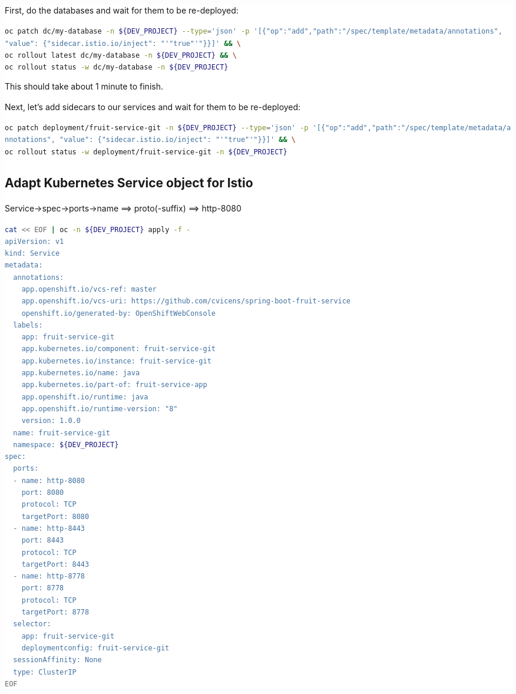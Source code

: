 First, do the databases and wait for them to be re-deployed:

```sh
oc patch dc/my-database -n ${DEV_PROJECT} --type='json' -p '[{"op":"add","path":"/spec/template/metadata/annotations", "value": {"sidecar.istio.io/inject": "'"true"'"}}]' && \
oc rollout latest dc/my-database -n ${DEV_PROJECT} && \
oc rollout status -w dc/my-database -n ${DEV_PROJECT}
```

This should take about 1 minute to finish.

Next, let’s add sidecars to our services and wait for them to be re-deployed:

```sh
oc patch deployment/fruit-service-git -n ${DEV_PROJECT} --type='json' -p '[{"op":"add","path":"/spec/template/metadata/annotations", "value": {"sidecar.istio.io/inject": "'"true"'"}}]' && \
oc rollout status -w deployment/fruit-service-git -n ${DEV_PROJECT}
```

## Adapt Kubernetes Service object for Istio

Service->spec->ports->name ==> proto(-suffix) ==> http-8080

```sh
cat << EOF | oc -n ${DEV_PROJECT} apply -f -
apiVersion: v1
kind: Service
metadata:
  annotations:
    app.openshift.io/vcs-ref: master
    app.openshift.io/vcs-uri: https://github.com/cvicens/spring-boot-fruit-service
    openshift.io/generated-by: OpenShiftWebConsole
  labels:
    app: fruit-service-git
    app.kubernetes.io/component: fruit-service-git
    app.kubernetes.io/instance: fruit-service-git
    app.kubernetes.io/name: java
    app.kubernetes.io/part-of: fruit-service-app
    app.openshift.io/runtime: java
    app.openshift.io/runtime-version: "8"
    version: 1.0.0
  name: fruit-service-git
  namespace: ${DEV_PROJECT}
spec:
  ports:
  - name: http-8080
    port: 8080
    protocol: TCP
    targetPort: 8080
  - name: http-8443
    port: 8443
    protocol: TCP
    targetPort: 8443
  - name: http-8778
    port: 8778
    protocol: TCP
    targetPort: 8778
  selector:
    app: fruit-service-git
    deploymentconfig: fruit-service-git
  sessionAffinity: None
  type: ClusterIP
EOF
```
